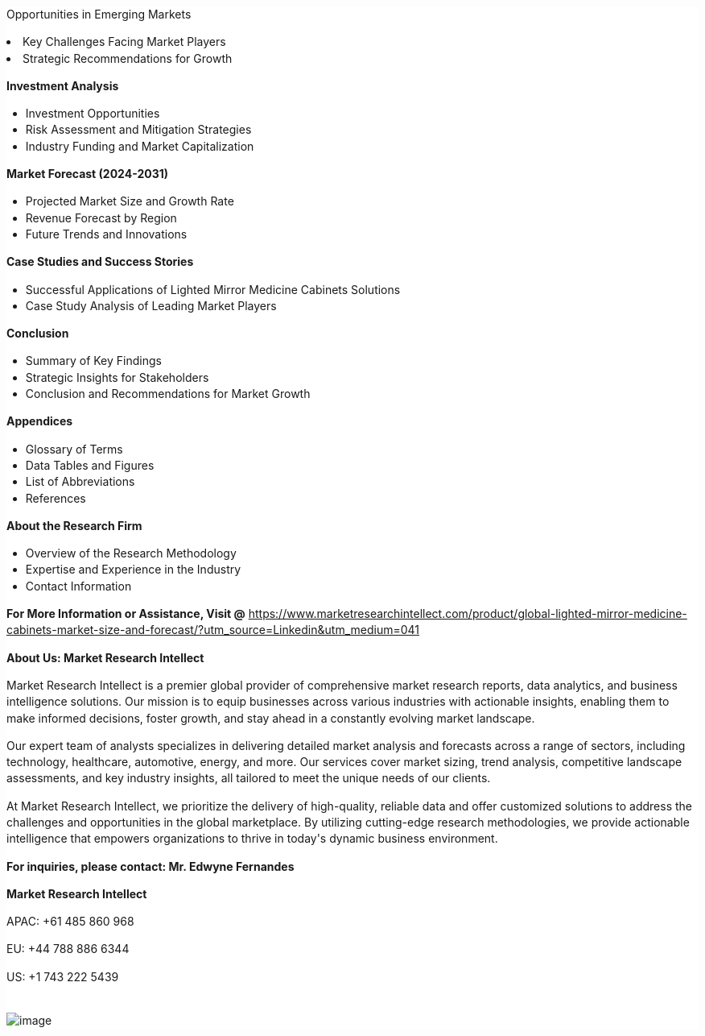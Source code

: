 Opportunities in Emerging Markets</li><li>Key Challenges Facing Market Players</li><li>Strategic Recommendations for Growth</li></ul><p><strong>Investment Analysis</strong></p><ul><li>Investment Opportunities</li><li>Risk Assessment and Mitigation Strategies</li><li>Industry Funding and Market Capitalization</li></ul><p><strong>Market Forecast (2024-2031)</strong></p><ul><li>Projected Market Size and Growth Rate</li><li>Revenue Forecast by Region</li><li>Future Trends and Innovations</li></ul><p><strong>Case Studies and Success Stories</strong></p><ul><li>Successful Applications of Lighted Mirror Medicine Cabinets Solutions</li><li>Case Study Analysis of Leading Market Players</li></ul><p><strong>Conclusion</strong></p><ul><li>Summary of Key Findings</li><li>Strategic Insights for Stakeholders</li><li>Conclusion and Recommendations for Market Growth</li></ul><p><strong>Appendices</strong></p><ul><li>Glossary of Terms</li><li>Data Tables and Figures</li><li>List of Abbreviations</li><li>References</li></ul><p><strong>About the Research Firm</strong></p><ul><li>Overview of the Research Methodology</li><li>Expertise and Experience in the Industry</li><li>Contact Information</li></ul></div><div class="article-main__content" data-test-id="publishing-text-block"><p><span class="font-[700]"><strong>For More Information or Assistance, Visit @</strong>&nbsp;<a href="https://www.marketresearchintellect.com/product/global-lighted-mirror-medicine-cabinets-market-size-and-forecast/?utm_source=Linkedin&utm_medium=041">https://www.marketresearchintellect.com/product/global-lighted-mirror-medicine-cabinets-market-size-and-forecast/?utm_source=Linkedin&utm_medium=041</a></span></p><p><strong>About Us: Market Research Intellect</strong></p><p>Market Research Intellect is a premier global provider of comprehensive market research reports, data analytics, and business intelligence solutions. Our mission is to equip businesses across various industries with actionable insights, enabling them to make informed decisions, foster growth, and stay ahead in a constantly evolving market landscape.</p><p>Our expert team of analysts specializes in delivering detailed market analysis and forecasts across a range of sectors, including technology, healthcare, automotive, energy, and more. Our services cover market sizing, trend analysis, competitive landscape assessments, and key industry insights, all tailored to meet the unique needs of our clients.</p><p>At Market Research Intellect, we prioritize the delivery of high-quality, reliable data and offer customized solutions to address the challenges and opportunities in the global marketplace. By utilizing cutting-edge research methodologies, we provide actionable intelligence that empowers organizations to thrive in today's dynamic business environment.</p><p><strong>For inquiries, please contact: Mr. Edwyne Fernandes</strong></p><p><strong>Market Research Intellect</strong></p><p>APAC: +61 485 860 968</p><p>EU: +44 788 886 6344</p><p>US: +1 743 222 5439</p></div><div class="article-main__content" data-test-id="publishing-text-block">&nbsp;</div>
![image](https://github.com/user-attachments/assets/5020f90b-8b86-42a9-87dd-b702b5b75f99)
